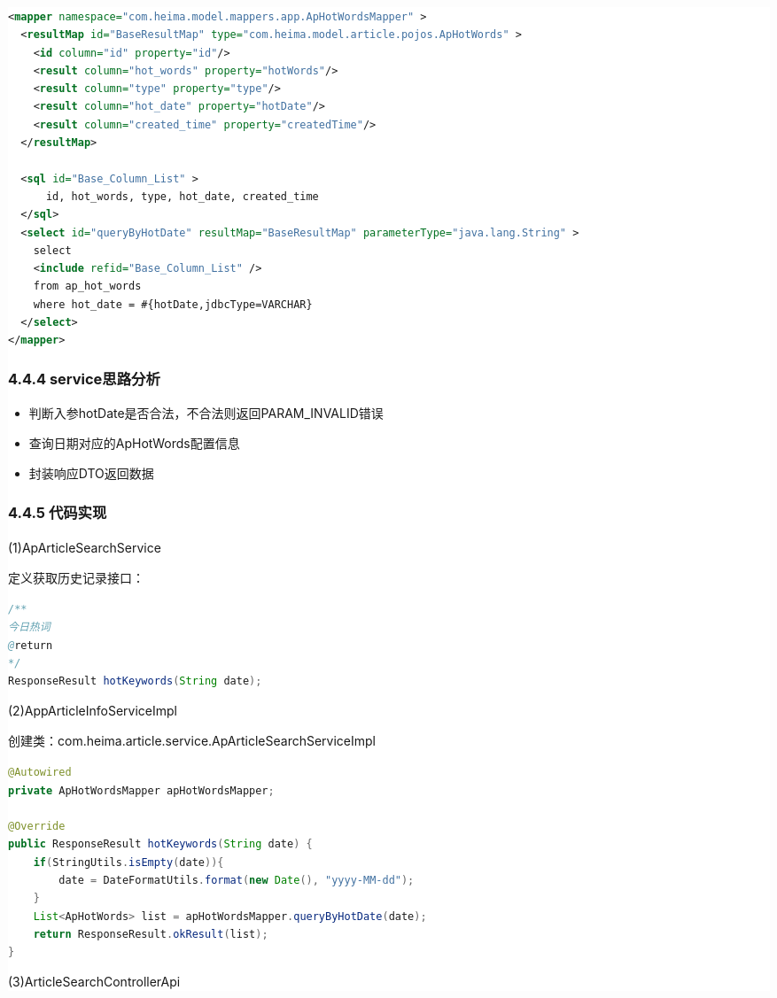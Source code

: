 ```xml
<mapper namespace="com.heima.model.mappers.app.ApHotWordsMapper" >
  <resultMap id="BaseResultMap" type="com.heima.model.article.pojos.ApHotWords" >
    <id column="id" property="id"/>
    <result column="hot_words" property="hotWords"/>
    <result column="type" property="type"/>
    <result column="hot_date" property="hotDate"/>
    <result column="created_time" property="createdTime"/>
  </resultMap>

  <sql id="Base_Column_List" >
      id, hot_words, type, hot_date, created_time
  </sql>
  <select id="queryByHotDate" resultMap="BaseResultMap" parameterType="java.lang.String" >
    select
    <include refid="Base_Column_List" />
    from ap_hot_words
    where hot_date = #{hotDate,jdbcType=VARCHAR}
  </select>
</mapper>
```



### 4.4.4 service思路分析

-   判断入参hotDate是否合法，不合法则返回PARAM_INVALID错误

-   查询日期对应的ApHotWords配置信息

-   封装响应DTO返回数据

### 4.4.5 代码实现

(1)ApArticleSearchService

定义获取历史记录接口：

```java
/**
今日热词
@return
*/
ResponseResult hotKeywords(String date);
```
(2)AppArticleInfoServiceImpl

创建类：com.heima.article.service.ApArticleSearchServiceImpl

```java
@Autowired
private ApHotWordsMapper apHotWordsMapper;

@Override
public ResponseResult hotKeywords(String date) {
    if(StringUtils.isEmpty(date)){
        date = DateFormatUtils.format(new Date(), "yyyy-MM-dd");
    }
    List<ApHotWords> list = apHotWordsMapper.queryByHotDate(date);
    return ResponseResult.okResult(list);
}
```
(3)ArticleSearchControllerApi
